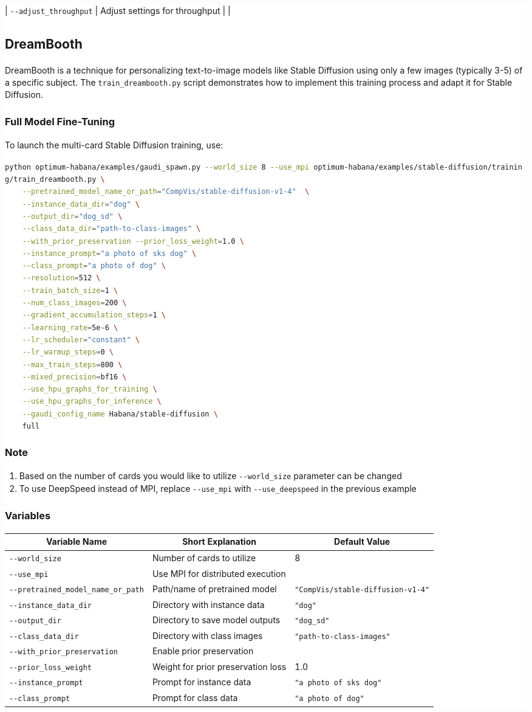 | `--adjust_throughput`                | Adjust settings for throughput             |                                   |

## DreamBooth

DreamBooth is a technique for personalizing text-to-image models like Stable Diffusion using only a few images (typically 3-5) of a specific subject. The `train_dreambooth.py` script demonstrates how to implement this training process and adapt it for Stable Diffusion.


### Full Model Fine-Tuning
To launch the multi-card Stable Diffusion training, use:

```sh
python optimum-habana/examples/gaudi_spawn.py --world_size 8 --use_mpi optimum-habana/examples/stable-diffusion/training/train_dreambooth.py \
    --pretrained_model_name_or_path="CompVis/stable-diffusion-v1-4"  \
    --instance_data_dir="dog" \
    --output_dir="dog_sd" \
    --class_data_dir="path-to-class-images" \
    --with_prior_preservation --prior_loss_weight=1.0 \
    --instance_prompt="a photo of sks dog" \
    --class_prompt="a photo of dog" \
    --resolution=512 \
    --train_batch_size=1 \
    --num_class_images=200 \
    --gradient_accumulation_steps=1 \
    --learning_rate=5e-6 \
    --lr_scheduler="constant" \
    --lr_warmup_steps=0 \
    --max_train_steps=800 \
    --mixed_precision=bf16 \
    --use_hpu_graphs_for_training \
    --use_hpu_graphs_for_inference \
    --gaudi_config_name Habana/stable-diffusion \
    full
```

### Note 
1. Based on the number of cards you would like to utilize `--world_size` parameter can be changed 
2. To use DeepSpeed instead of MPI, replace `--use_mpi` with `--use_deepspeed` in the previous example


### Variables 

| Variable Name                        | Short Explanation                          | Default Value                     |
|--------------------------------------|--------------------------------------------|-----------------------------------|
| `--world_size`                       | Number of cards to utilize                 | 8                                 |
| `--use_mpi`                          | Use MPI for distributed execution          |                                   |
| `--pretrained_model_name_or_path`    | Path/name of pretrained model              | `"CompVis/stable-diffusion-v1-4"`|
| `--instance_data_dir`                | Directory with instance data               | `"dog"`                           |
| `--output_dir`                       | Directory to save model outputs            | `"dog_sd"`                        |
| `--class_data_dir`                   | Directory with class images                | `"path-to-class-images"`          |
| `--with_prior_preservation`          | Enable prior preservation                  |                                   |
| `--prior_loss_weight`                | Weight for prior preservation loss         | 1.0                               |
| `--instance_prompt`                  | Prompt for instance data                   | `"a photo of sks dog"`            |
| `--class_prompt`                     | Prompt for class data                      | `"a photo of dog"`                |